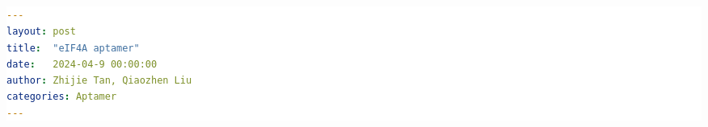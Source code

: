 ```yaml
---
layout: post
title:  "eIF4A aptamer"
date:   2024-04-9 00:00:00
author: Zhijie Tan, Qiaozhen Liu
categories: Aptamer
---
```

<html>
<head>
  <style>
    /* 按钮容器样式 */
    .button-container {
      display: flex;
      justify-content: left;
      align-items: center;
      height: 50px;
    }
    /* 按钮样式 */
    .button {
      display: block;
      padding: 10px;
      font-size:24px;
      margin-right: 10px;
      text-align: center;
      background-color: #ffffff;
      color: #520049;
      text-decoration: none;
      border: 1px solid #520049;
      border-radius: 5px;
    }
    /* 鼠标悬停样式 */
    .button:hover {
      background-color: #c9c5c5;
      cursor: pointer;
    }
    h1, .h1 {
    font-size: 30px;
}
  </style>
</head>
</html>

<html lang="zh-cn">
<head>
<meta charset="utf-8"> 
<style>
 .header_box {
    display: block;
    font-size: 20px;
    background-color: #ffffff;
    text-decoration: none;
    border-radius: 1px;
    width: 500px;
    border-width: 1px 1px 2px 1px;
    border-color: #ffffff #ffffff #ffffff #ffffff;
}
.blowheader_box{
    display: block;
      padding: 6px;
      font-size:20px;
      margin-right: 10px;
      text-align: center;